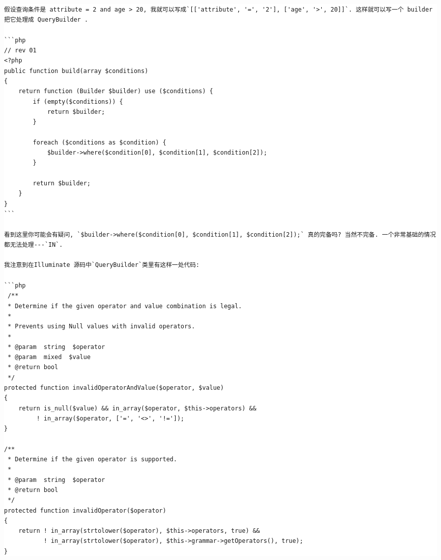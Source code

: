     假设查询条件是 attribute = 2 and age > 20, 我就可以写成`[['attribute', '=', '2'], ['age', '>', 20]]`. 这样就可以写一个 builder 把它处理成 QueryBuilder .

    ```php
    // rev 01
    <?php
    public function build(array $conditions)
    {
        return function (Builder $builder) use ($conditions) {
            if (empty($conditions)) {
                return $builder;
            }

            foreach ($conditions as $condition) {
                $builder->where($condition[0], $condition[1], $condition[2]);
            }

            return $builder;
        }
    } 
    ```

    看到这里你可能会有疑问, `$builder->where($condition[0], $condition[1], $condition[2]);` 真的完备吗? 当然不完备. 一个非常基础的情况都无法处理---`IN`.

    我注意到在Illuminate 源码中`QueryBuilder`类里有这样一处代码:

    ```php
     /**
     * Determine if the given operator and value combination is legal.
     *
     * Prevents using Null values with invalid operators.
     *
     * @param  string  $operator
     * @param  mixed  $value
     * @return bool
     */
    protected function invalidOperatorAndValue($operator, $value)
    {
        return is_null($value) && in_array($operator, $this->operators) &&
             ! in_array($operator, ['=', '<>', '!=']);
    }

    /**
     * Determine if the given operator is supported.
     *
     * @param  string  $operator
     * @return bool
     */
    protected function invalidOperator($operator)
    {
        return ! in_array(strtolower($operator), $this->operators, true) &&
               ! in_array(strtolower($operator), $this->grammar->getOperators(), true);
    }
